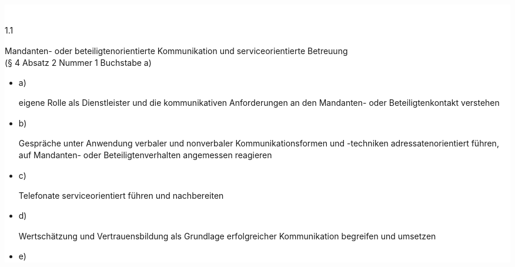 <td style="border-bottom: 0.5pt solid ; " align="center" valign="top" charoff="50">

 

</td>

</tr>

<tr>

<td style="border-right: 0.5pt solid ; " align="center" valign="top" charoff="50">

1.1

</td>

<td style="border-right: 0.5pt solid ; " align="left" valign="top" charoff="50">

Mandanten- oder beteiligtenorientierte Kommunikation und
serviceorientierte Betreuung  
(§ 4 Absatz 2 Nummer 1 Buchstabe a)

</td>

<td style="border-right: 0.5pt solid ; border-bottom: 0.5pt solid ; " align="left" valign="top" charoff="50">

  - a)
    
    <div style="">
    
    eigene Rolle als Dienstleister und die kommunikativen Anforderungen
    an den Mandanten- oder Beteiligtenkontakt verstehen
    
    </div>

  - b)
    
    <div style="">
    
    Gespräche unter Anwendung verbaler und nonverbaler
    Kommunikationsformen und -techniken adressatenorientiert führen, auf
    Mandanten- oder Beteiligtenverhalten angemessen reagieren
    
    </div>

  - c)
    
    <div style="">
    
    Telefonate serviceorientiert führen und nachbereiten
    
    </div>

  - d)
    
    <div style="">
    
    Wertschätzung und Vertrauensbildung als Grundlage erfolgreicher
    Kommunikation begreifen und umsetzen
    
    </div>

  - e)
    